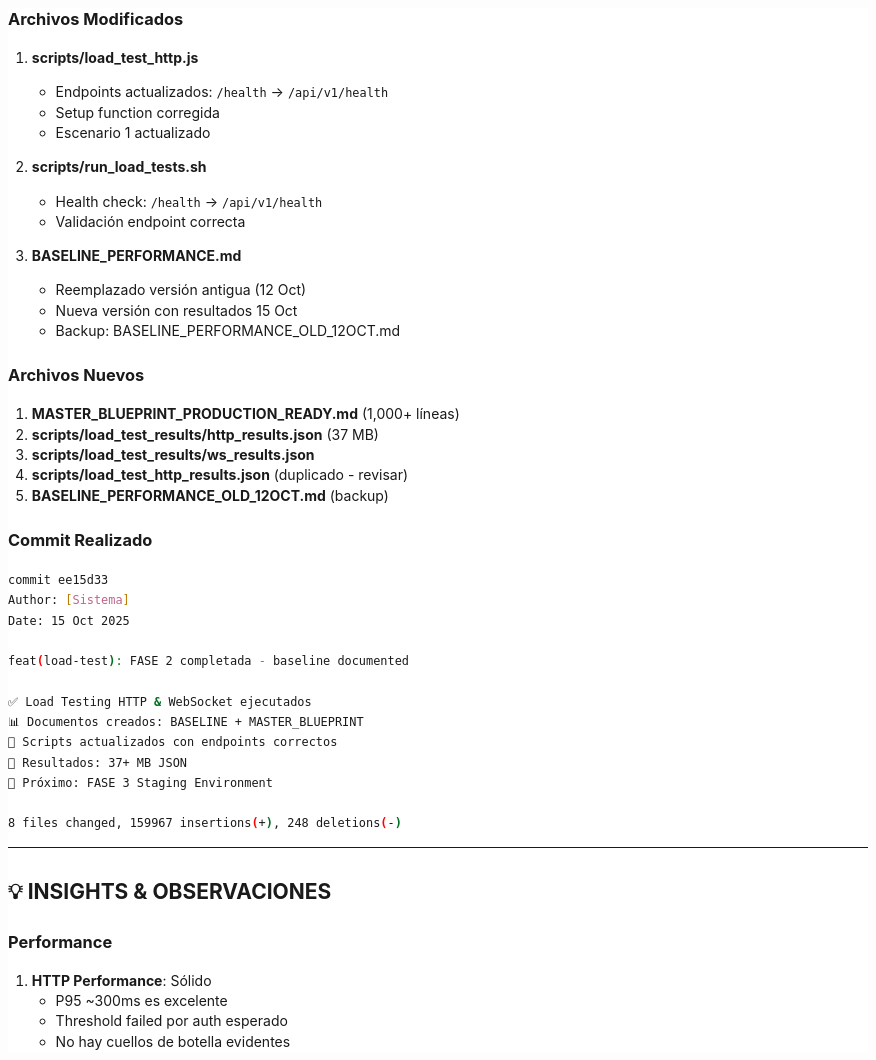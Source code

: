 ### Archivos Modificados

1. **scripts/load_test_http.js**
   - Endpoints actualizados: `/health` → `/api/v1/health`
   - Setup function corregida
   - Escenario 1 actualizado

2. **scripts/run_load_tests.sh**
   - Health check: `/health` → `/api/v1/health`
   - Validación endpoint correcta

3. **BASELINE_PERFORMANCE.md**
   - Reemplazado versión antigua (12 Oct)
   - Nueva versión con resultados 15 Oct
   - Backup: BASELINE_PERFORMANCE_OLD_12OCT.md

### Archivos Nuevos

1. **MASTER_BLUEPRINT_PRODUCTION_READY.md** (1,000+ líneas)
2. **scripts/load_test_results/http_results.json** (37 MB)
3. **scripts/load_test_results/ws_results.json**
4. **scripts/load_test_http_results.json** (duplicado - revisar)
5. **BASELINE_PERFORMANCE_OLD_12OCT.md** (backup)

### Commit Realizado

```bash
commit ee15d33
Author: [Sistema]
Date: 15 Oct 2025

feat(load-test): FASE 2 completada - baseline documented

✅ Load Testing HTTP & WebSocket ejecutados
📊 Documentos creados: BASELINE + MASTER_BLUEPRINT
🔧 Scripts actualizados con endpoints correctos
📁 Resultados: 37+ MB JSON
🎯 Próximo: FASE 3 Staging Environment

8 files changed, 159967 insertions(+), 248 deletions(-)
```

---

## 💡 INSIGHTS & OBSERVACIONES

### Performance

1. **HTTP Performance**: Sólido
   - P95 ~300ms es excelente
   - Threshold failed por auth esperado
   - No hay cuellos de botella evidentes
